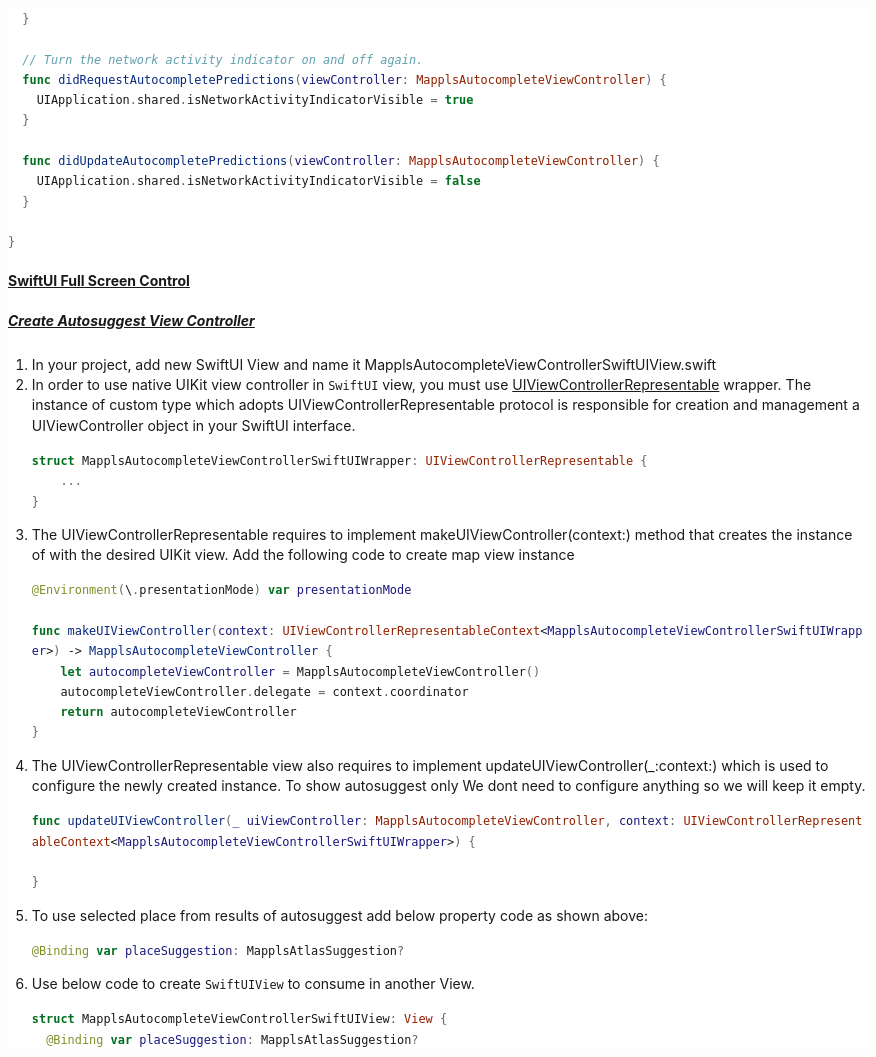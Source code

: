 ```swift
  }

  // Turn the network activity indicator on and off again.
  func didRequestAutocompletePredictions(viewController: MapplsAutocompleteViewController) {
    UIApplication.shared.isNetworkActivityIndicatorVisible = true
  }

  func didUpdateAutocompletePredictions(viewController: MapplsAutocompleteViewController) {
    UIApplication.shared.isNetworkActivityIndicatorVisible = false
  }

}
```

#### [SwiftUI Full Screen Control](#SwiftUI-Full-Screen-Control)

##### [Create Autosuggest View Controller](#Create-Autosuggest-View-Controller)

1. In your project, add new SwiftUI View and name it MapplsAutocompleteViewControllerSwiftUIView.swift
2. In order to use native UIKit view controller in `SwiftUI` view, you must use [UIViewControllerRepresentable](https://developer.apple.com/documentation/swiftui/uiviewcontrollerrepresentable) wrapper. The instance of custom type which adopts UIViewControllerRepresentable protocol is responsible for creation and management a UIViewController object in your SwiftUI interface.
    ```swift
    struct MapplsAutocompleteViewControllerSwiftUIWrapper: UIViewControllerRepresentable {
        ...
    }
    ```
3. The UIViewControllerRepresentable requires to implement makeUIViewController(context:) method that creates the instance of with the desired UIKit view. Add the following code to create map view instance
    ```swift
    @Environment(\.presentationMode) var presentationMode

    func makeUIViewController(context: UIViewControllerRepresentableContext<MapplsAutocompleteViewControllerSwiftUIWrapper>) -> MapplsAutocompleteViewController {
        let autocompleteViewController = MapplsAutocompleteViewController()        
        autocompleteViewController.delegate = context.coordinator
        return autocompleteViewController
    }
    ```
4. The UIViewControllerRepresentable view also requires to implement updateUIViewController(_:context:) which is used to configure the newly created instance. To show autosuggest only We dont need to configure anything so we will keep it empty.
    ```swift
    func updateUIViewController(_ uiViewController: MapplsAutocompleteViewController, context: UIViewControllerRepresentableContext<MapplsAutocompleteViewControllerSwiftUIWrapper>) {

    }
    ```
5. To use selected place from results of autosuggest add below property code as shown above:
    ```swift
    @Binding var placeSuggestion: MapplsAtlasSuggestion?
    ```
6. Use below code to create `SwiftUIView` to consume in another View.
    ```swift
    struct MapplsAutocompleteViewControllerSwiftUIView: View {
      @Binding var placeSuggestion: MapplsAtlasSuggestion?
    